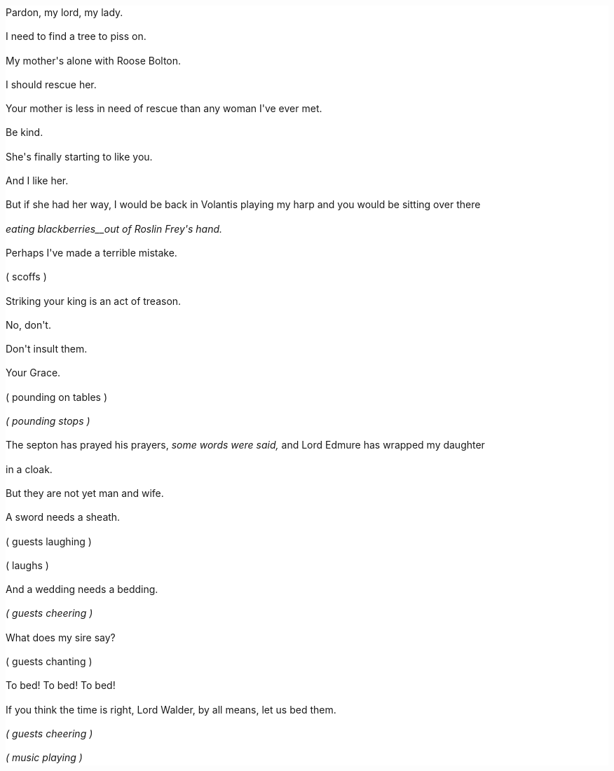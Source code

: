 Pardon, my lord, my lady.

I need to find a tree to piss on.

My mother's alone with Roose Bolton.

I should rescue her.

Your mother is less in need of rescue than any woman I've ever met.

Be kind.

She's finally starting to like you.

And I like her.

But if she had her way, I would be back in Volantis playing my harp and you would be sitting over there

_eating blackberries__out of Roslin Frey's hand._

Perhaps I've made a terrible mistake.

( scoffs )

Striking your king is an act of treason.

No, don't.

Don't insult them.

Your Grace.

( pounding on tables )

_( pounding stops )_

The septon has prayed his prayers, _some words were said,_ and Lord Edmure has wrapped my daughter

in a cloak.

But they are not yet man and wife.

A sword needs a sheath.

( guests laughing )

( laughs )

And a wedding needs a bedding.

_( guests cheering )_

What does my sire say?

( guests chanting )

To bed! To bed! To bed!

If you think the time is right, Lord Walder, by all means, let us bed them.

_( guests cheering )_

_( music playing )_
